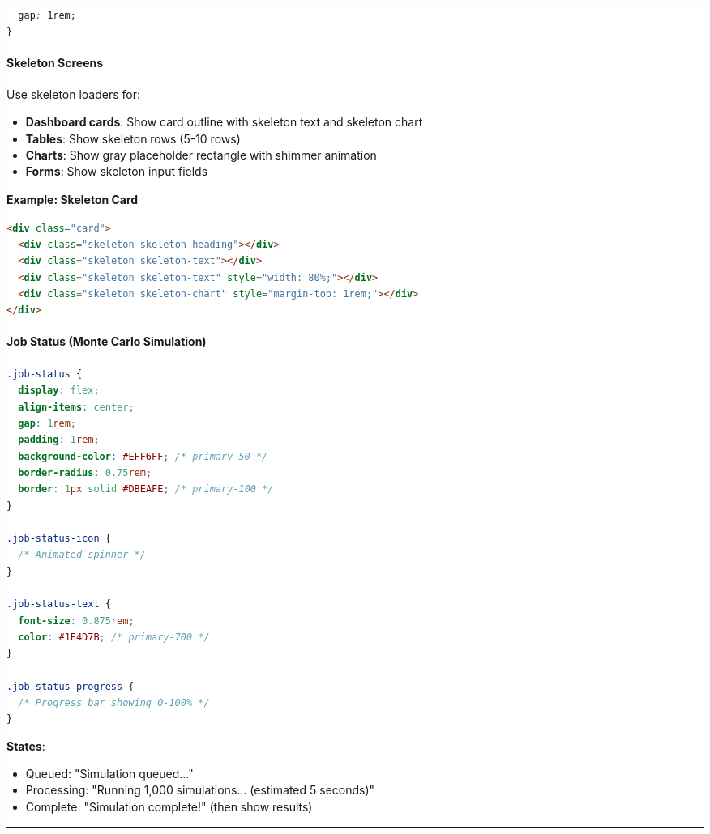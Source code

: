 ```css
  gap: 1rem;
}
```

#### Skeleton Screens
Use skeleton loaders for:
- **Dashboard cards**: Show card outline with skeleton text and skeleton chart
- **Tables**: Show skeleton rows (5-10 rows)
- **Charts**: Show gray placeholder rectangle with shimmer animation
- **Forms**: Show skeleton input fields

**Example: Skeleton Card**
```html
<div class="card">
  <div class="skeleton skeleton-heading"></div>
  <div class="skeleton skeleton-text"></div>
  <div class="skeleton skeleton-text" style="width: 80%;"></div>
  <div class="skeleton skeleton-chart" style="margin-top: 1rem;"></div>
</div>
```

#### Job Status (Monte Carlo Simulation)
```css
.job-status {
  display: flex;
  align-items: center;
  gap: 1rem;
  padding: 1rem;
  background-color: #EFF6FF; /* primary-50 */
  border-radius: 0.75rem;
  border: 1px solid #DBEAFE; /* primary-100 */
}

.job-status-icon {
  /* Animated spinner */
}

.job-status-text {
  font-size: 0.875rem;
  color: #1E4D7B; /* primary-700 */
}

.job-status-progress {
  /* Progress bar showing 0-100% */
}
```

**States**:
- Queued: "Simulation queued..."
- Processing: "Running 1,000 simulations... (estimated 5 seconds)"
- Complete: "Simulation complete!" (then show results)

---
